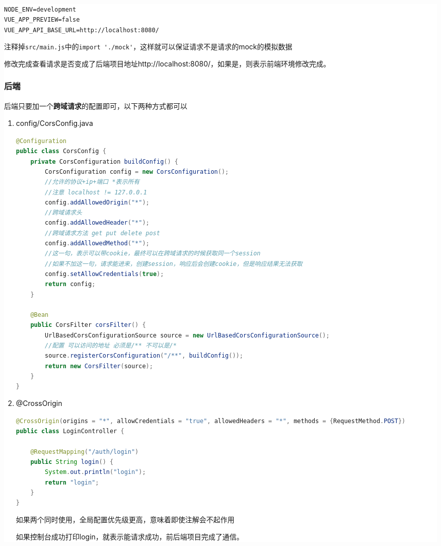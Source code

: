 ```
NODE_ENV=development
VUE_APP_PREVIEW=false
VUE_APP_API_BASE_URL=http://localhost:8080/
```

注释掉`src/main.js`中的`import './mock'`，这样就可以保证请求不是请求的mock的模拟数据

修改完成查看请求是否变成了后端项目地址http://localhost:8080/，如果是，则表示前端环境修改完成。

### 后端

后端只要加一个**跨域请求**的配置即可，以下两种方式都可以

1. config/CorsConfig.java

    ```java
    @Configuration
    public class CorsConfig {
        private CorsConfiguration buildConfig() {
            CorsConfiguration config = new CorsConfiguration();
            //允许的协议+ip+端口 *表示所有
            //注意 localhost != 127.0.0.1
            config.addAllowedOrigin("*");
            //跨域请求头
            config.addAllowedHeader("*");
            //跨域请求方法 get put delete post
            config.addAllowedMethod("*");
            //这一句，表示可以带cookie，最终可以在跨域请求的时候获取同一个session
    		//如果不加这一句，请求能进来，创建session，响应后会创建cookie，但是响应结果无法获取
            config.setAllowCredentials(true);
            return config;
        }
    
        @Bean
        public CorsFilter corsFilter() {
            UrlBasedCorsConfigurationSource source = new UrlBasedCorsConfigurationSource();
            //配置 可以访问的地址 必须是/** 不可以是/*
            source.registerCorsConfiguration("/**", buildConfig());
            return new CorsFilter(source);
        }
    }
    ```

2. @CrossOrigin

    ```java
    @CrossOrigin(origins = "*", allowCredentials = "true", allowedHeaders = "*", methods = {RequestMethod.POST})
    public class LoginController {
    
        @RequestMapping("/auth/login")
        public String login() {
            System.out.println("login");
            return "login";
        }
    }
    ```

    如果两个同时使用，全局配置优先级更高，意味着即使注解会不起作用

    

    如果控制台成功打印login，就表示能请求成功，前后端项目完成了通信。





